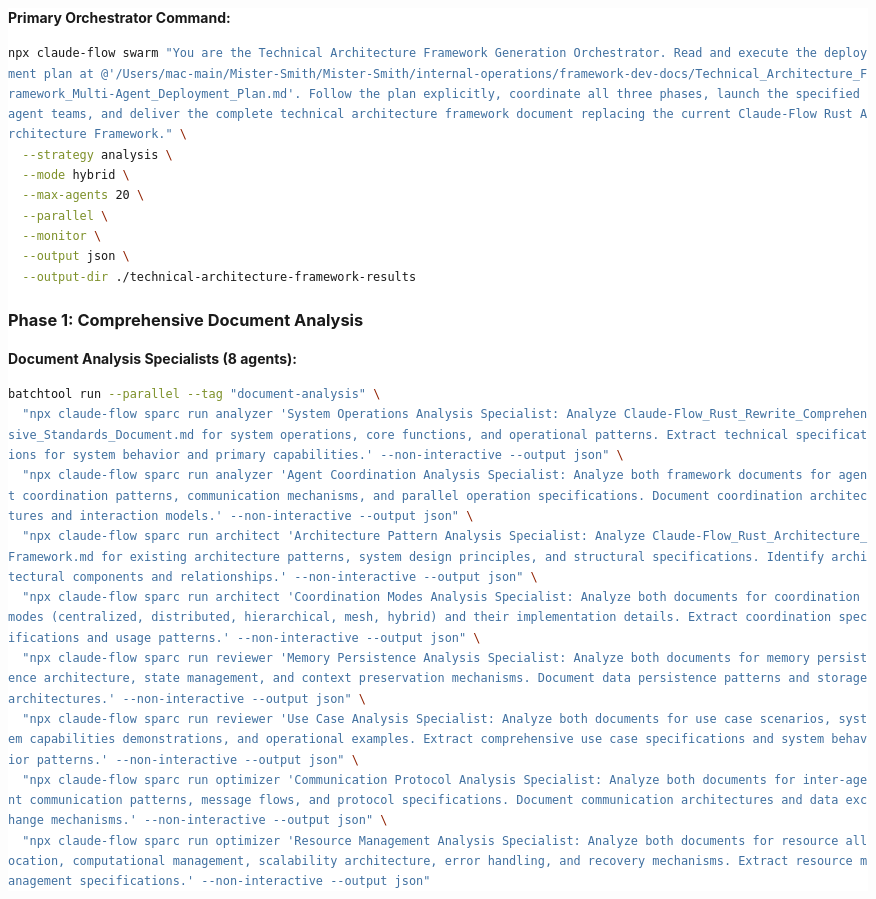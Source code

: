 **Primary Orchestrator Command:**

```bash
npx claude-flow swarm "You are the Technical Architecture Framework Generation Orchestrator. Read and execute the deployment plan at @'/Users/mac-main/Mister-Smith/Mister-Smith/internal-operations/framework-dev-docs/Technical_Architecture_Framework_Multi-Agent_Deployment_Plan.md'. Follow the plan explicitly, coordinate all three phases, launch the specified agent teams, and deliver the complete technical architecture framework document replacing the current Claude-Flow Rust Architecture Framework." \
  --strategy analysis \
  --mode hybrid \
  --max-agents 20 \
  --parallel \
  --monitor \
  --output json \
  --output-dir ./technical-architecture-framework-results
```

### Phase 1: Comprehensive Document Analysis

**Document Analysis Specialists (8 agents):**

```bash
batchtool run --parallel --tag "document-analysis" \
  "npx claude-flow sparc run analyzer 'System Operations Analysis Specialist: Analyze Claude-Flow_Rust_Rewrite_Comprehensive_Standards_Document.md for system operations, core functions, and operational patterns. Extract technical specifications for system behavior and primary capabilities.' --non-interactive --output json" \
  "npx claude-flow sparc run analyzer 'Agent Coordination Analysis Specialist: Analyze both framework documents for agent coordination patterns, communication mechanisms, and parallel operation specifications. Document coordination architectures and interaction models.' --non-interactive --output json" \
  "npx claude-flow sparc run architect 'Architecture Pattern Analysis Specialist: Analyze Claude-Flow_Rust_Architecture_Framework.md for existing architecture patterns, system design principles, and structural specifications. Identify architectural components and relationships.' --non-interactive --output json" \
  "npx claude-flow sparc run architect 'Coordination Modes Analysis Specialist: Analyze both documents for coordination modes (centralized, distributed, hierarchical, mesh, hybrid) and their implementation details. Extract coordination specifications and usage patterns.' --non-interactive --output json" \
  "npx claude-flow sparc run reviewer 'Memory Persistence Analysis Specialist: Analyze both documents for memory persistence architecture, state management, and context preservation mechanisms. Document data persistence patterns and storage architectures.' --non-interactive --output json" \
  "npx claude-flow sparc run reviewer 'Use Case Analysis Specialist: Analyze both documents for use case scenarios, system capabilities demonstrations, and operational examples. Extract comprehensive use case specifications and system behavior patterns.' --non-interactive --output json" \
  "npx claude-flow sparc run optimizer 'Communication Protocol Analysis Specialist: Analyze both documents for inter-agent communication patterns, message flows, and protocol specifications. Document communication architectures and data exchange mechanisms.' --non-interactive --output json" \
  "npx claude-flow sparc run optimizer 'Resource Management Analysis Specialist: Analyze both documents for resource allocation, computational management, scalability architecture, error handling, and recovery mechanisms. Extract resource management specifications.' --non-interactive --output json"
```
